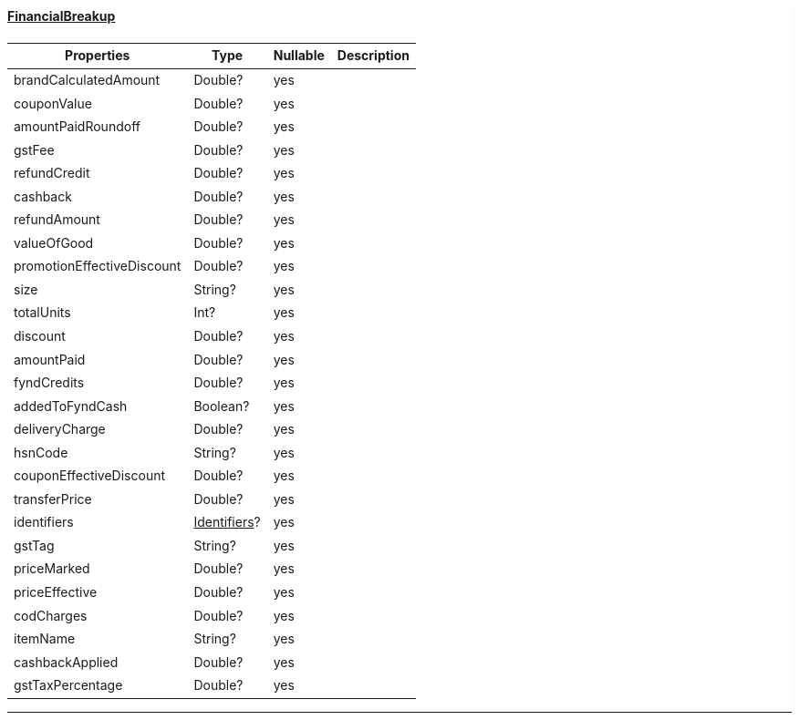 

 
 
 #### [FinancialBreakup](#FinancialBreakup)

 | Properties | Type | Nullable | Description |
 | ---------- | ---- | -------- | ----------- |
 | brandCalculatedAmount | Double? |  yes  |  |
 | couponValue | Double? |  yes  |  |
 | amountPaidRoundoff | Double? |  yes  |  |
 | gstFee | Double? |  yes  |  |
 | refundCredit | Double? |  yes  |  |
 | cashback | Double? |  yes  |  |
 | refundAmount | Double? |  yes  |  |
 | valueOfGood | Double? |  yes  |  |
 | promotionEffectiveDiscount | Double? |  yes  |  |
 | size | String? |  yes  |  |
 | totalUnits | Int? |  yes  |  |
 | discount | Double? |  yes  |  |
 | amountPaid | Double? |  yes  |  |
 | fyndCredits | Double? |  yes  |  |
 | addedToFyndCash | Boolean? |  yes  |  |
 | deliveryCharge | Double? |  yes  |  |
 | hsnCode | String? |  yes  |  |
 | couponEffectiveDiscount | Double? |  yes  |  |
 | transferPrice | Double? |  yes  |  |
 | identifiers | [Identifiers](#Identifiers)? |  yes  |  |
 | gstTag | String? |  yes  |  |
 | priceMarked | Double? |  yes  |  |
 | priceEffective | Double? |  yes  |  |
 | codCharges | Double? |  yes  |  |
 | itemName | String? |  yes  |  |
 | cashbackApplied | Double? |  yes  |  |
 | gstTaxPercentage | Double? |  yes  |  |

---